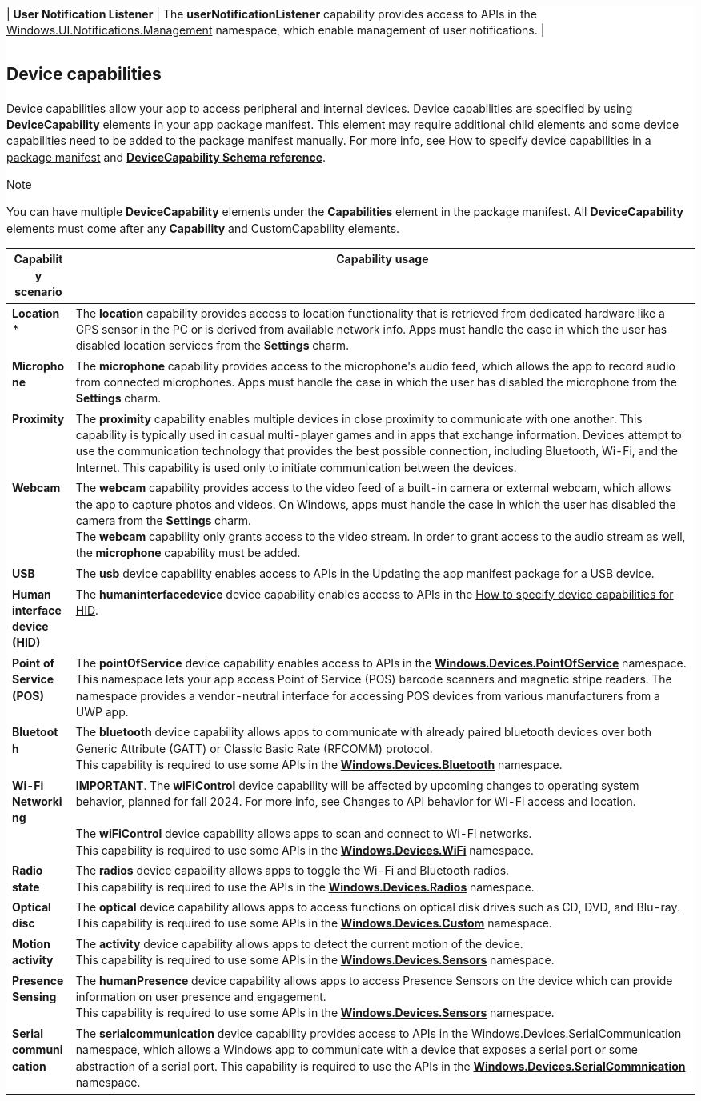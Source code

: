 | **User Notification Listener** | The **userNotificationListener** capability provides access to APIs in the [Windows.UI.Notifications.Management](/uwp/api/windows.ui.notifications.management) namespace, which enable management of user notifications. |

## Device capabilities

Device capabilities allow your app to access peripheral and internal devices. Device capabilities are specified by using **DeviceCapability** elements in your app package manifest. This element may require additional child elements and some device capabilities need to be added to the package manifest manually. For more info, see [How to specify device capabilities in a package manifest](/uwp/schemas/appxpackage/how-to-specify-device-capabilities-in-a-package-manifest) and [**DeviceCapability Schema reference**](/uwp/schemas/appxpackage/uapmanifestschema/element-devicecapability).

> [!NOTE]
> You can have multiple **DeviceCapability** elements under the **Capabilities** element in the package manifest. All **DeviceCapability** elements must come after any **Capability** and [CustomCapability](#custom-capabilities) elements.

| Capability scenario | Capability usage |
|---------------------|------------------|
| **Location**\* | The **location** capability provides access to location functionality that is retrieved from dedicated hardware like a GPS sensor in the PC or is derived from available network info. Apps must handle the case in which the user has disabled location services from the **Settings** charm. |
| **Microphone** | The **microphone** capability provides access to the microphone's audio feed, which allows the app to record audio from connected microphones. Apps must handle the case in which the user has disabled the microphone from the **Settings** charm. |
| **Proximity** | The **proximity** capability enables multiple devices in close proximity to communicate with one another. This capability is typically used in casual multi-player games and in apps that exchange information. Devices attempt to use the communication technology that provides the best possible connection, including Bluetooth, Wi-Fi, and the Internet. This capability is used only to initiate communication between the devices. |
| **Webcam** | The **webcam** capability provides access to the video feed of a built-in camera or external webcam, which allows the app to capture photos and videos. On Windows, apps must handle the case in which the user has disabled the camera from the **Settings** charm.<br/>The **webcam** capability only grants access to the video stream. In order to grant access to the audio stream as well, the **microphone** capability must be added. |
| **USB** | The **usb** device capability enables access to APIs in the [Updating the app manifest package for a USB device](/windows-hardware/drivers/usbcon/). |
| **Human interface device (HID)** | The **humaninterfacedevice** device capability enables access to APIs in the [How to specify device capabilities for HID](/uwp/schemas/appxpackage/how-to-specify-device-capabilities-for-hid). |
| **Point of Service (POS)** | The **pointOfService** device capability enables access to APIs in the [**Windows.Devices.PointOfService**](/uwp/api/Windows.Devices.PointOfService) namespace. This namespace lets your app access Point of Service (POS) barcode scanners and magnetic stripe readers. The namespace provides a vendor-neutral interface for accessing POS devices from various manufacturers from a UWP app. |
| **Bluetooth** | The **bluetooth** device capability allows apps to communicate with already paired bluetooth devices over both Generic Attribute (GATT) or Classic Basic Rate (RFCOMM) protocol.<br/>This capability is required to use some APIs in the [**Windows.Devices.Bluetooth**](/uwp/api/Windows.Devices.Bluetooth) namespace. |
| **Wi-Fi Networking** | **IMPORTANT**. The **wiFiControl** device capability will be affected by upcoming changes to operating system behavior, planned for fall 2024. For more info, see [Changes to API behavior for Wi-Fi access and location](/windows/win32/nativewifi/wi-fi-access-location-changes).<br/><br/>The **wiFiControl** device capability allows apps to scan and connect to Wi-Fi networks.<br/>This capability is required to use some APIs in the [**Windows.Devices.WiFi**](/uwp/api/Windows.Devices.WiFi) namespace. |
| **Radio state** | The **radios** device capability allows apps to toggle the Wi-Fi and Bluetooth radios.<br/>This capability is required to use the APIs in the [**Windows.Devices.Radios**](/uwp/api/Windows.Devices.Radios) namespace.  |
| **Optical disc** | The **optical** device capability allows apps to access functions on optical disk drives such as CD, DVD, and Blu-ray.<br/>This capability is required to use some APIs in the [**Windows.Devices.Custom**](/uwp/api/Windows.Devices.Custom) namespace. |
| **Motion activity** | The **activity** device capability allows apps to detect the current motion of the device.<br/>This capability is required to use some APIs in the [**Windows.Devices.Sensors**](/uwp/api/Windows.Devices.Sensors) namespace. |
| **Presence Sensing** | The **humanPresence** device capability allows apps to access Presence Sensors on the device which can provide information on user presence and engagement.<br/>This capability is required to use some APIs in the [**Windows.Devices.Sensors**](/uwp/api/Windows.Devices.Sensors) namespace. |
| **Serial communication** | The **serialcommunication** device capability provides access to APIs in the Windows.Devices.SerialCommunication namespace, which allows a Windows app to communicate with a device that exposes a serial port or some abstraction of a serial port. This capability is required to use the APIs in the [**Windows.Devices.SerialCommnication**](/uwp/api/windows.devices.serialcommunication) namespace. |